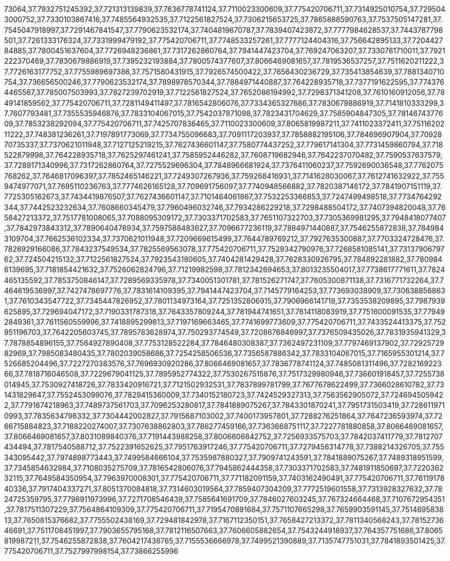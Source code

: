 73064,37.7932751245392,37.721313139839,37.7836778741124,37.7110023300609,37.775420706711,37.7314925010754,37.7295043000752,37.7330103867416,37.7485564932535,37.7122561827524,37.7306215653725,37.7865888590763,37.7537505147281,37.7545047918997,37.7291467841547,37.7790623532174,37.7404819670787,37.7839407423872,37.7777984628537,37.7443787798501,37.7261333176324,37.7331999479192,37.775420706711,37.7748533257261,37.7777124404316,37.756642895133,37.720442784885,37.7800451637604,37.7726948236861,37.7317262860764,37.7941447423704,37.769247063207,37.7330781710011,37.7921222370469,37.7830679886919,37.7395232193884,37.7800574377607,37.8066469081657,37.7819536537257,37.7511620211222,37.7726163177752,37.7755989697386,37.7571580431915,37.7926574500422,37.7656430236729,37.735413854639,37.7881340710754,37.736656500246,37.7790623532174,37.7898978570344,37.7884971440887,37.764228935718,37.7377191622595,37.7743764465567,37.785007503993,37.7827239702919,37.7122561827524,37.7652086194992,37.7298371341208,37.7610160912056,37.7849141859562,37.775420706711,37.7281149411497,37.7816542806076,37.7334365327686,37.7830679886919,37.7141810333299,37.7607793481,37.7355535946876,37.7833104067015,37.7542037871098,37.7823431704629,37.7585904847305,37.7814674377609,37.7853238292094,37.775420706711,37.7425707836465,37.7110023300609,37.8065819987211,37.7411023372411,37.7511620211222,37.748381236261,37.7197891773069,37.7734755096683,37.7091117203937,37.7858882195106,37.784696907904,37.7092870735337,37.7370621011948,37.7127125219215,37.7627436601147,37.7580774437252,37.779617141304,37.7731459860794,37.718522879998,37.764228935718,37.7625297461241,37.7585952446282,37.7608719682946,37.7642237070482,37.7590537637579,37.7289171340996,37.7317262860764,37.7275529696304,37.7848966681924,37.7376411060237,37.7592690036548,37.7762075768262,37.7646817096397,37.7852465146221,37.7249307267936,37.759268416931,37.7141628030067,37.7612741632922,37.7559474977071,37.7695110236763,37.7774626165128,37.709691756097,37.7740948566882,37.7820387146172,37.7841907151119,37.7725305162673,37.7434419876507,37.7627436601147,37.7101464061867,37.7532253366853,37.7247499498518,37.7734764292344,37.7442523232634,37.7608660345479,37.7960496032746,37.7934286229218,37.7298488504172,37.7407394820048,37.7658427213372,37.7517781008065,37.7088095309172,37.7303371702583,37.7651107322703,37.7305369981295,37.7948418077407,37.7842973843312,37.7890640478934,37.7597588483627,37.7096677236119,37.7884971440887,37.7546255872838,37.7849843109704,37.7662536102334,37.7370621011948,37.7209669615499,37.7644789769212,37.7927635300887,37.7703324728476,37.7826929166086,37.7843237549534,37.7825569563078,37.775420706711,37.7529342790976,37.7268581085141,37.7313790679762,37.724504215132,37.7122561827524,37.7923543180605,37.7404281429428,37.7628330926795,37.784892281882,37.7809846139695,37.7181854421632,37.7526062824796,37.71219982598,37.7812342694653,37.8013235504017,37.7738617771611,37.7824465135592,37.7853750846147,37.7289569335978,37.7340051301781,37.781526271747,37.7605300871138,37.7316771732264,37.7464619536997,37.7427478697776,37.7831614109395,37.7941447423704,37.7145779164253,37.773693038909,37.7306388568631,37.7610343547722,37.7345447826952,37.7801134973164,37.7251352806915,37.7906966141718,37.7353538209895,37.7987939625895,37.729694047172,37.7190331787318,37.7643357809244,37.781944741651,37.7614118083919,37.7751600091535,37.779492849361,37.7611560559996,37.7418895299813,37.7197169663465,37.7741699773609,37.775420706711,37.7433524413375,37.752951196703,37.7642205603745,37.7895783628974,37.750293774549,37.7208676846997,37.7376509435026,37.7831935941329,37.7878854896155,37.7564927890408,37.7753128522284,37.7846480308387,37.7362497231109,37.7797469137902,37.7292572982969,37.7985083480435,37.7802039058686,37.7254258506536,37.7356587886342,37.7833104067015,37.7165955301214,37.7526685204496,37.7227270383576,37.7696930920286,37.8066469081657,37.7836778741124,37.7485081311496,37.728216922366,37.7818716046508,37.7229679041125,37.7895952774322,37.7530267515876,37.7517329980946,37.736601918457,37.7255738014945,37.7530927418726,37.7833420916721,37.7121502932531,37.7837899781799,37.7677678622499,37.7366028610782,37.731431829647,37.7552453099076,37.7829415360009,37.7340152180723,37.7424529327313,37.7563562905072,37.7246945059422,37.7791674218963,37.7489737561703,37.7096253280817,37.7841889075267,37.7843301870241,37.7951731503419,37.7286119710993,37.7835634796332,37.7304442002827,37.7915687103002,37.7400173957801,37.7288276251864,37.7647236593974,37.7266715884823,37.7188220274007,37.7307638862803,37.786277459166,37.7363668751117,37.7227781880858,37.8066469081657,37.8066469081657,37.8031089840376,37.7191443988258,37.8006606842752,37.7256933575703,37.7842037411779,37.7812707434494,37.7817540588712,37.7522391652625,37.7951763917246,37.775420706711,37.7279456314778,37.7388214326705,37.755343095442,37.7974898773443,37.7499584666104,37.7535987880327,37.7909741243591,37.7841889075267,37.7489318951599,37.7345854632984,37.7108035275709,37.7816542806076,37.7945862444358,37.7303371702583,37.7481911850697,37.722036232115,37.7649584350954,37.7963970008301,37.775420706711,37.771182091159,37.7403162490491,37.775420706711,37.7611917840336,37.7917404337271,37.8051370084818,37.7314603019564,37.7859407304209,37.7772519601558,37.7313928327632,37.7824725359795,37.7798911973996,37.7271708546439,37.7585641691709,37.7846027603245,37.767324664468,37.7107672954351,37.7817511307229,37.7564864109309,37.775420706711,37.7195470891684,37.7571107665298,37.7659903591145,37.751469583813,37.7650815376682,37.7755502438169,37.729481842978,37.7167112350151,37.7658427213372,37.7811340568243,37.7815273646691,37.7511708451997,37.7903655795168,37.7812116507663,37.7606605882654,37.7543244918937,37.764357751686,37.8065819987211,37.7546255872838,37.7604217436765,37.7155536666978,37.7499521390889,37.7135747751031,37.7841893501425,37.775420706711,37.7527997998154,37.73866255996